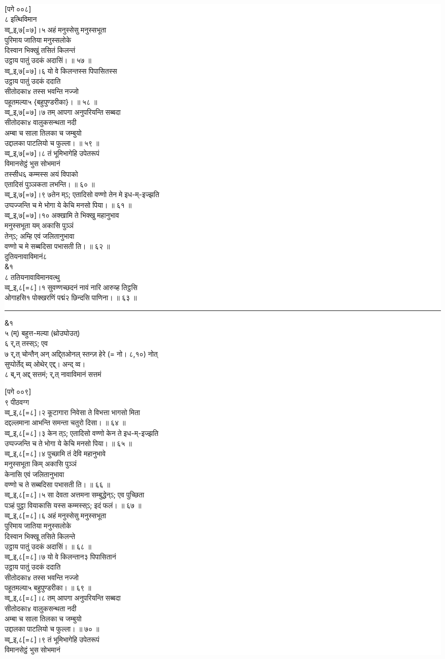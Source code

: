 [पगे ००८]  
८ इत्थिविमान  
व्व्_इ,७[=७]।५ अहं मनुस्सेसु मनुस्सभूता  
         पुरिमाय जातिया मनुस्सलोके  
         दिस्वान भिक्खुं तसितं किलन्तं  
         उट्ठाय पातुं उदकं अदासिं। ॥ ५७ ॥  
व्व्_इ,७[=७]।६ यो वे किलन्तस्स पिपासितस्स  
         उट्ठाय पातुं उदकं ददाति  
         सीतोदका४ तस्स भवन्ति नज्जो  
         पहूतमल्या५ {बहुपुण्डरीका}। ॥ ५८ ॥  
व्व्_इ,७[=७]।७ तम् आपगा अनुपरियन्ति सब्बदा  
         सीतोदका४ वालुकसन्थता नदी  
         अम्बा च साला तिलका च जम्बुयो  
         उद्दालका पाटलियो च फुल्ला। ॥ ५९ ॥  
व्व्_इ,७[=७]।८ तं भूमिभागेहि उपेतरूपं  
         विमानसेट्ठं भुस सोभमानं  
         तस्सीध६ कम्मस्स अयं विपाको  
         एतादिसं पुञ्ञकता लभन्ति। ॥ ६० ॥  
व्व्_इ,७[=७]।९ ७तेन म्ऽ; एतादिसो वण्णो तेन मे इध-म्-इज्झति  
     उप्पज्जन्ति च मे भोगा ये केचि मनसो पिया। ॥ ६१ ॥  
व्व्_इ,७[=७]।१० अक्खामि ते भिक्खु महानुभाव  
         मनुस्सभूता यम् अकासि पुञ्ञं  
         तेन्ऽ; अम्हि एवं जलितानुभावा  
         वण्णो च मे सब्बदिसा पभासती ति। ॥ ६२ ॥  
                          दुतियनावाविमानं८  
&१  
८ ततियनावाविमानवत्थु  
व्व्_इ,८[=८]।१ सुवण्णच्छदनं नावं नारि आरुय्ह तिट्ठसि  
     ओगाहसि१ पोक्खरणिं पद्मं२ छिन्दसि पाणिना। ॥ ६३ ॥  
    
--------------------------------------------------------------------------  
&१  
     ५ (म्) बहुत्त-मल्या (थ्रोउघोउत्)  
     ६ र्,त् तस्स्ऽ; एव  
     ७ र्,त् चोन्तैन् अन् अद्द्तिओनल् स्तन्ज़ हेरे (= नो। ८,१०) नोत्  
        सुप्पोर्तेद् ब्य् ओथेर् एद्द्। अन्द् व्व।  
     ८ ब्,न् अद्द् सत्तमं; र्,त् नावाविमानं सत्तमं  
    
[पगे ००९]  
९ पीठवग्ग  
व्व्_इ,८[=८]।२ कूटागारा निवेसा ते विभत्ता भागसो मिता  
     दद्दल्लमाना आभन्ति समन्ता चतुरो दिसा। ॥ ६४ ॥  
व्व्_इ,८[=८]।३ केन त्ऽ; एतादिसो वण्णो केन ते इध-म्-इज्झति  
     उप्पज्जन्ति च ते भोगा ये केचि मनसो पिया। ॥ ६५ ॥  
व्व्_इ,८[=८]।४ पुच्छामि तं देवि महानुभावे  
         मनुस्सभूता किम् अकासि पुञ्ञं  
         केनासि एवं जलितानुभावा  
         वण्णो च ते सब्बदिसा पभासती ति। ॥ ६६ ॥  
व्व्_इ,८[=८]।५ सा देवता अत्तमना सम्बुद्धेन्ऽ; एव पुच्छिता  
     पञ्हं पुट्ठा वियाकासि यस्स कम्मस्स्ऽ; इदं फलं। ॥ ६७ ॥  
व्व्_इ,८[=८]।६ अहं मनुस्सेसु मनुस्सभूता  
         पुरिमाय जातिया मनुस्सलोके  
         दिस्वान भिक्खू तसिते किलन्ते  
         उट्ठाय पातुं उदकं अदासिं। ॥ ६८ ॥  
व्व्_इ,८[=८]।७ यो वे किलन्तान३ पिपासितानं  
         उट्ठाय पातुं उदकं ददाति  
         सीतोदका४ तस्स भवन्ति नज्जो  
         पहूतमल्या५ बहुपुण्डरीका। ॥ ६९ ॥  
व्व्_इ,८[=८]।८ तम् आपगा अनुपरियन्ति सब्बदा  
         सीतोदका४ वालुकसन्थता नदी  
         अम्बा च साला तिलका च जम्बुयो  
         उद्दालका पाटलियो च फुल्ला। ॥ ७० ॥  
व्व्_इ,८[=८]।९ तं भूमिभागेहि उपेतरूपं  
         विमानसेट्ठं भुस सोभमानं  